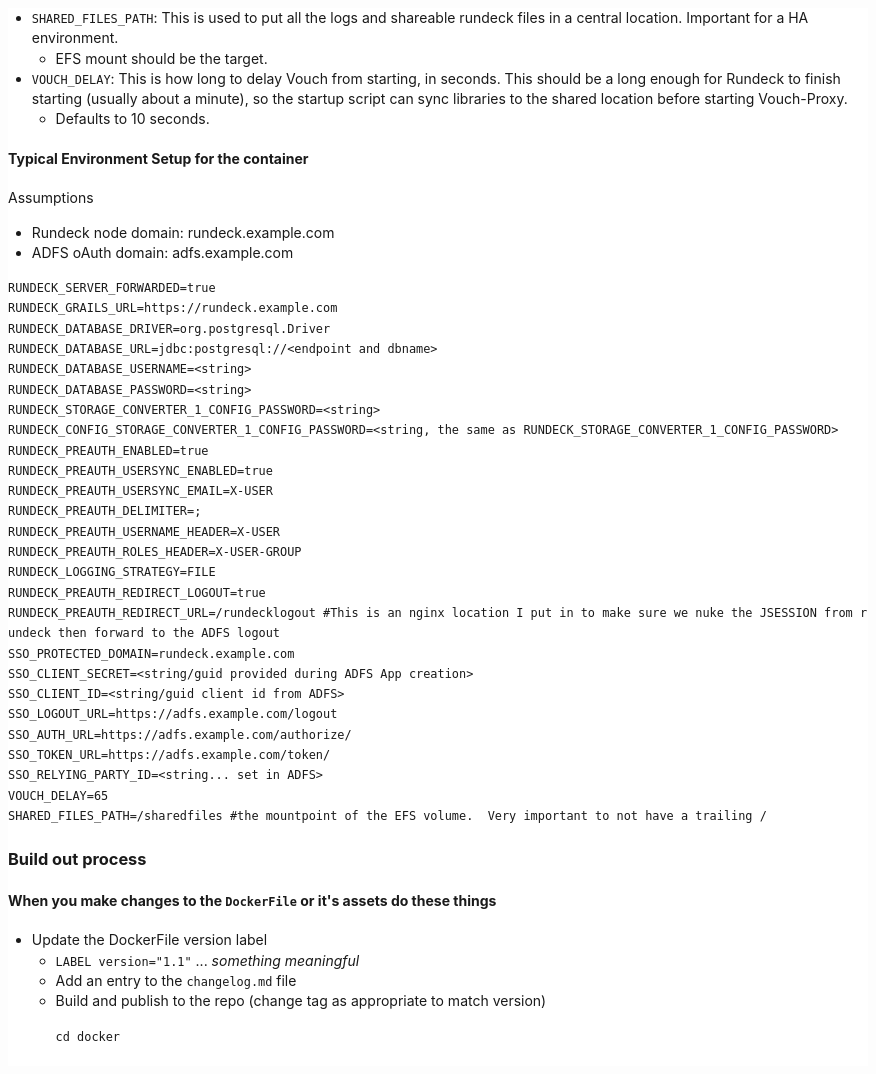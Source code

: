 * `SHARED_FILES_PATH`: This is used to put all the logs and shareable rundeck files in a central location.  Important for a HA environment.
  * EFS mount should be the target.
* `VOUCH_DELAY`: This is how long to delay Vouch from starting,  in seconds.  This should be a long enough for Rundeck to finish starting (usually about a minute), so the startup script can sync libraries to the shared location before starting Vouch-Proxy.
  * Defaults to 10 seconds.

#### Typical Environment Setup for the container
Assumptions
* Rundeck node domain: rundeck.example.com
* ADFS oAuth domain: adfs.example.com

```
RUNDECK_SERVER_FORWARDED=true
RUNDECK_GRAILS_URL=https://rundeck.example.com
RUNDECK_DATABASE_DRIVER=org.postgresql.Driver
RUNDECK_DATABASE_URL=jdbc:postgresql://<endpoint and dbname>
RUNDECK_DATABASE_USERNAME=<string>
RUNDECK_DATABASE_PASSWORD=<string>
RUNDECK_STORAGE_CONVERTER_1_CONFIG_PASSWORD=<string>
RUNDECK_CONFIG_STORAGE_CONVERTER_1_CONFIG_PASSWORD=<string, the same as RUNDECK_STORAGE_CONVERTER_1_CONFIG_PASSWORD>
RUNDECK_PREAUTH_ENABLED=true
RUNDECK_PREAUTH_USERSYNC_ENABLED=true
RUNDECK_PREAUTH_USERSYNC_EMAIL=X-USER
RUNDECK_PREAUTH_DELIMITER=;
RUNDECK_PREAUTH_USERNAME_HEADER=X-USER
RUNDECK_PREAUTH_ROLES_HEADER=X-USER-GROUP
RUNDECK_LOGGING_STRATEGY=FILE
RUNDECK_PREAUTH_REDIRECT_LOGOUT=true
RUNDECK_PREAUTH_REDIRECT_URL=/rundecklogout #This is an nginx location I put in to make sure we nuke the JSESSION from rundeck then forward to the ADFS logout
SSO_PROTECTED_DOMAIN=rundeck.example.com
SSO_CLIENT_SECRET=<string/guid provided during ADFS App creation>
SSO_CLIENT_ID=<string/guid client id from ADFS>
SSO_LOGOUT_URL=https://adfs.example.com/logout
SSO_AUTH_URL=https://adfs.example.com/authorize/
SSO_TOKEN_URL=https://adfs.example.com/token/
SSO_RELYING_PARTY_ID=<string... set in ADFS>
VOUCH_DELAY=65
SHARED_FILES_PATH=/sharedfiles #the mountpoint of the EFS volume.  Very important to not have a trailing /
```
### Build out process
#### When you make changes to the `DockerFile` or it's assets do these things
* Update the DockerFile version label
  * `LABEL version="1.1"` ... *something meaningful*
  * Add an entry to the `changelog.md` file
  * Build and publish to the repo (change tag as appropriate to match version)
    ```
    cd docker
    